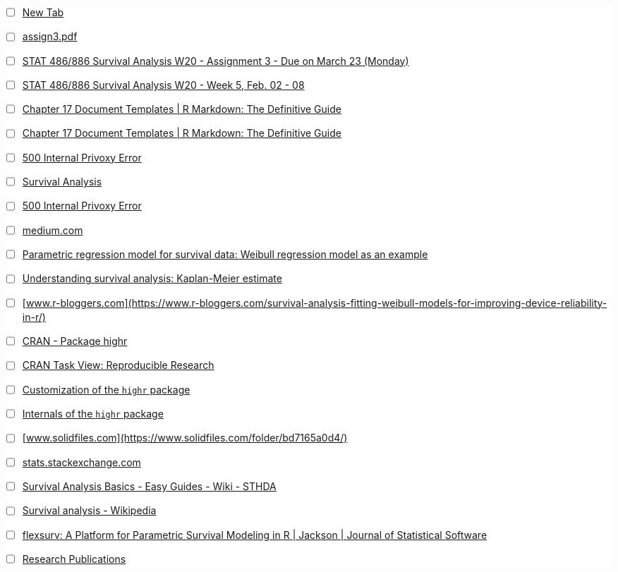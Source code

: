 - [ ] [New Tab](chrome://newtab/)

- [ ] [assign3.pdf](file:///C:/Users/Administrator/Desktop/111/STAT%20486%20HW3-03_23/assign3.pdf)

- [ ] [STAT 486/886 Survival Analysis W20 - Assignment 3 - Due on March 23 (Monday)](file:///C:/Users/Administrator/Desktop/111/STAT%20486%20HW3-03_23/Table%20of%20Contents.html)

- [ ] [STAT 486/886 Survival Analysis W20 - Week 5, Feb. 02 - 08](file:///C:/Users/Administrator/Desktop/111/lec/5/Table%20of%20Contents.html)

- [ ] [Chapter 17 Document Templates | R Markdown: The Definitive Guide](https://bookdown.org/yihui/rmarkdown/document-templates.html)

- [ ] [Chapter 17 Document Templates | R Markdown: The Definitive Guide](https://bookdown.org/yihui/rmarkdown/document-templates.html#)

- [ ] [500 Internal Privoxy Error](http://sphweb.bumc.bu.edu/otlt/MPH-Modules/BS/BS704_Survival/BS704_Survival_print.html)

- [ ] [Survival Analysis](http://sphweb.bumc.bu.edu/otlt/MPH-Modules/BS/BS704_Survival/BS704_Survival_print.html)

- [ ] [500 Internal Privoxy Error](http://www.stat.columbia.edu/~madigan/W2025/notes/survival.pdf)

- [ ] [medium.com](https://medium.com/m/global-identity?redirectUrl=https%3A%2F%2Ftowardsdatascience.com%2Fsurvival-analysis-part-a-70213df21c2e)

- [ ] [Parametric regression model for survival data: Weibull regression model as an example](https://www.ncbi.nlm.nih.gov/pmc/articles/PMC5233524/)

- [ ] [Understanding survival analysis: Kaplan-Meier estimate](https://www.ncbi.nlm.nih.gov/pmc/articles/PMC3059453/)

- [ ] [www.r-bloggers.com](https://www.r-bloggers.com/survival-analysis-fitting-weibull-models-for-improving-device-reliability-in-r/)

- [ ] [CRAN - Package highr](https://cran.rstudio.com/web/packages/highr/index.html)

- [ ] [CRAN Task View: Reproducible Research](https://cran.rstudio.com/web/views/ReproducibleResearch.html)

- [ ] [Customization of the <code>highr</code> package](https://cran.rstudio.com/web/packages/highr/vignettes/highr-custom.html)

- [ ] [Internals of the <code>highr</code> package](https://cran.rstudio.com/web/packages/highr/vignettes/highr-internals.html)

- [ ] [www.solidfiles.com](https://www.solidfiles.com/folder/bd7165a0d4/)

- [ ] [stats.stackexchange.com](https://stats.stackexchange.com/questions/317435/fit-a-weibull-distribution-to-right-censored-data)

- [ ] [Survival Analysis Basics - Easy Guides - Wiki - STHDA](http://www.sthda.com/english/wiki/survival-analysis-basics)

- [ ] [Survival analysis - Wikipedia](https://en.wikipedia.org/wiki/Survival_analysis)

- [ ] [flexsurv: A Platform for Parametric Survival Modeling in R | Jackson | Journal of Statistical Software](https://www.jstatsoft.org/article/view/v070i08)

- [ ] [Research Publications](https://www.kuakini.org/wps/portal/kuakini-research/publications/browse/!ut/p/z1/04_Sj9CPykssy0xPLMnMz0vMAfIjo8zifQyNTAyNLQy83H2DXA08_UyDPANC_QwMjIz0w1EV-PsFmRp4unm5hJm7uRoauBrpRxGj3wAHcDQgTj8eBVH4jfciZAEwBIyKfJ190_WjChJLMnQz89Ly9SOSivLLi1OBtkeh6sfif0IuKMgNDY2o8kkL9nRUBABAt07Q/p0/IZ7_L1241380J8PID0INL0ROGI20S5=CZ6_L1241380JGMRE0IN5RIPUN0022=MEns_Z7_L1241380J8PID0INL0ROGI20S5_WCM_PageSize.731ec05c-c7fc-4a53-a87d-59602ed4fbc9!0=CTX!QCPkuakiniQCPpublicationsQCPbrowse=WCM_PI!1==/)
